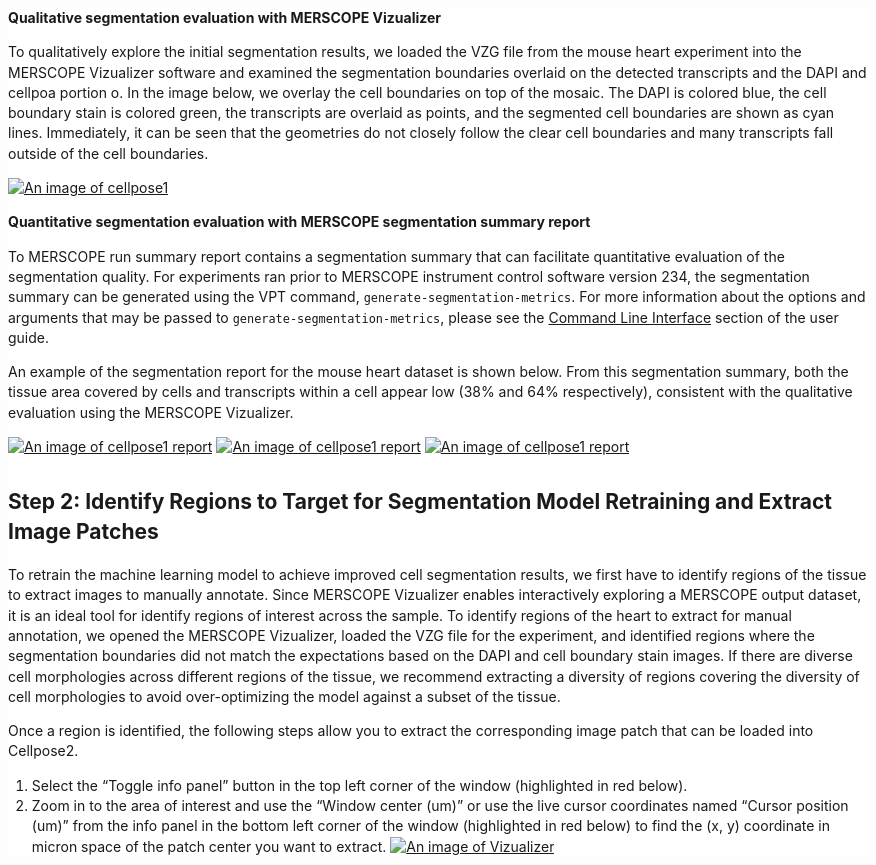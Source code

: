 **Qualitative segmentation evaluation with MERSCOPE Vizualizer**

To qualitatively explore the initial segmentation results, we loaded the VZG file from the mouse heart experiment into the MERSCOPE Vizualizer software and examined the segmentation boundaries overlaid on the detected transcripts and the DAPI and cellpoa portion o. In the image below, we overlay the cell boundaries on top of the mosaic. The DAPI is colored blue, the cell boundary stain is colored green, the transcripts are overlaid as points, and the segmented cell boundaries are shown as cyan lines. Immediately, it can be seen that the geometries do not closely follow the clear cell boundaries and many transcripts fall outside of the cell boundaries.

[![An image of cellpose1](https://vizgen.github.io/vizgen-postprocessing/_images/workflow_image1.png)](https://vizgen.github.io/vizgen-postprocessing/_images/workflow_image1.png)

  

**Quantitative segmentation evaluation with MERSCOPE segmentation summary report**

To MERSCOPE run summary report contains a segmentation summary that can facilitate quantitative evaluation of the segmentation quality. For experiments ran prior to MERSCOPE instrument control software version 234, the segmentation summary can be generated using the VPT command, `generate-segmentation-metrics`. For more information about the options and arguments that may be passed to `generate-segmentation-metrics`, please see the [Command Line Interface](https://vizgen.github.io/vizgen-postprocessing/command_line_interface/index.html#command-line-interface) section of the user guide.

An example of the segmentation report for the mouse heart dataset is shown below. From this segmentation summary, both the tissue area covered by cells and transcripts within a cell appear low (38% and 64% respectively), consistent with the qualitative evaluation using the MERSCOPE Vizualizer.

[![An image of cellpose1 report](https://vizgen.github.io/vizgen-postprocessing/_images/workflow_image2.png)](https://vizgen.github.io/vizgen-postprocessing/_images/workflow_image2.png) [![An image of cellpose1 report](https://vizgen.github.io/vizgen-postprocessing/_images/workflow_image3.png)](https://vizgen.github.io/vizgen-postprocessing/_images/workflow_image3.png) [![An image of cellpose1 report](https://vizgen.github.io/vizgen-postprocessing/_images/workflow_image4.png)](https://vizgen.github.io/vizgen-postprocessing/_images/workflow_image4.png)

  

## Step 2: Identify Regions to Target for Segmentation Model Retraining and Extract Image Patches

To retrain the machine learning model to achieve improved cell segmentation results, we first have to identify regions of the tissue to extract images to manually annotate. Since MERSCOPE Vizualizer enables interactively exploring a MERSCOPE output dataset, it is an ideal tool for identify regions of interest across the sample. To identify regions of the heart to extract for manual annotation, we opened the MERSCOPE Vizualizer, loaded the VZG file for the experiment, and identified regions where the segmentation boundaries did not match the expectations based on the DAPI and cell boundary stain images. If there are diverse cell morphologies across different regions of the tissue, we recommend extracting a diversity of regions covering the diversity of cell morphologies to avoid over-optimizing the model against a subset of the tissue.

Once a region is identified, the following steps allow you to extract the corresponding image patch that can be loaded into Cellpose2.

1. Select the “Toggle info panel” button in the top left corner of the window (highlighted in red below).
2. Zoom in to the area of interest and use the “Window center (um)” or use the live cursor coordinates named “Cursor position (um)” from the info panel in the bottom left corner of the window (highlighted in red below) to find the (x, y) coordinate in micron space of the patch center you want to extract.
[![An image of Vizualizer](https://vizgen.github.io/vizgen-postprocessing/_images/workflow_image5.png)](https://vizgen.github.io/vizgen-postprocessing/_images/workflow_image5.png)
